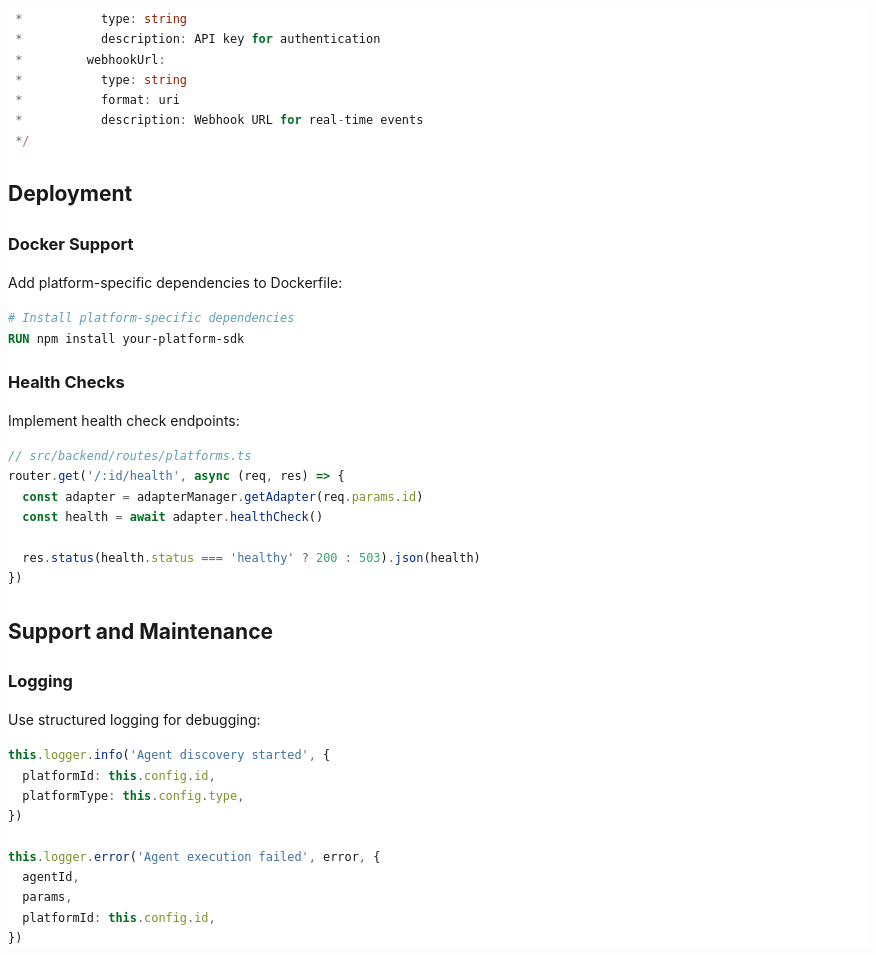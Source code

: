 ```typescript
 *           type: string
 *           description: API key for authentication
 *         webhookUrl:
 *           type: string
 *           format: uri
 *           description: Webhook URL for real-time events
 */
```

## Deployment

### Docker Support

Add platform-specific dependencies to Dockerfile:

```dockerfile
# Install platform-specific dependencies
RUN npm install your-platform-sdk
```

### Health Checks

Implement health check endpoints:

```typescript
// src/backend/routes/platforms.ts
router.get('/:id/health', async (req, res) => {
  const adapter = adapterManager.getAdapter(req.params.id)
  const health = await adapter.healthCheck()

  res.status(health.status === 'healthy' ? 200 : 503).json(health)
})
```

## Support and Maintenance

### Logging

Use structured logging for debugging:

```typescript
this.logger.info('Agent discovery started', {
  platformId: this.config.id,
  platformType: this.config.type,
})

this.logger.error('Agent execution failed', error, {
  agentId,
  params,
  platformId: this.config.id,
})
```
